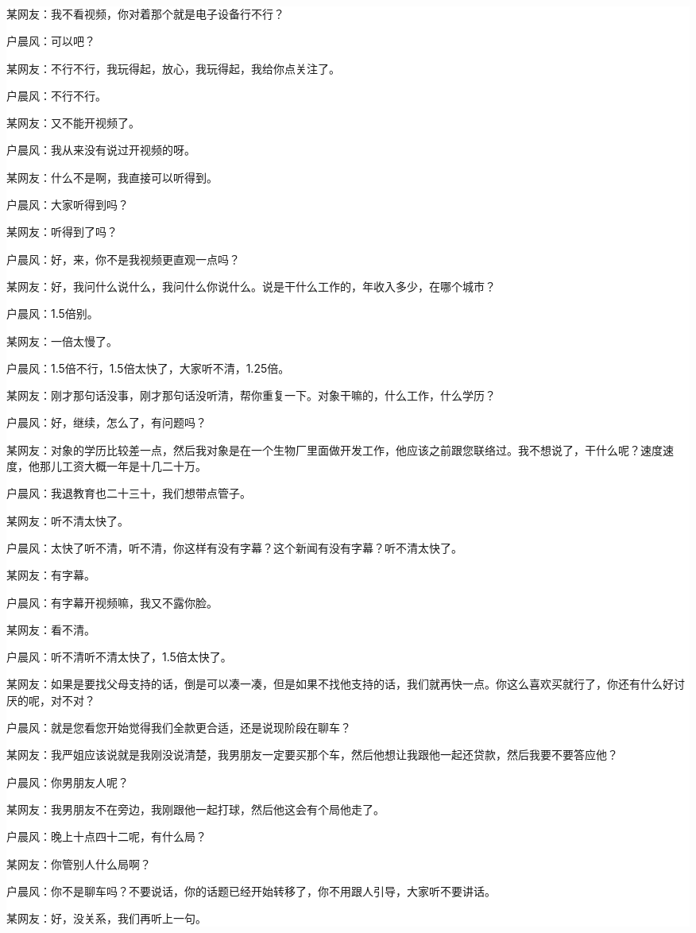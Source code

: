 某网友：我不看视频，你对着那个就是电子设备行不行？

户晨风：可以吧？

某网友：不行不行，我玩得起，放心，我玩得起，我给你点关注了。

户晨风：不行不行。

某网友：又不能开视频了。

户晨风：我从来没有说过开视频的呀。

某网友：什么不是啊，我直接可以听得到。

户晨风：大家听得到吗？

某网友：听得到了吗？

户晨风：好，来，你不是我视频更直观一点吗？

某网友：好，我问什么说什么，我问什么你说什么。说是干什么工作的，年收入多少，在哪个城市？

户晨风：1.5倍别。

某网友：一倍太慢了。

户晨风：1.5倍不行，1.5倍太快了，大家听不清，1.25倍。

某网友：刚才那句话没事，刚才那句话没听清，帮你重复一下。对象干嘛的，什么工作，什么学历？

户晨风：好，继续，怎么了，有问题吗？

某网友：对象的学历比较差一点，然后我对象是在一个生物厂里面做开发工作，他应该之前跟您联络过。我不想说了，干什么呢？速度速度，他那儿工资大概一年是十几二十万。

户晨风：我退教育也二十三十，我们想带点管子。

某网友：听不清太快了。

户晨风：太快了听不清，听不清，你这样有没有字幕？这个新闻有没有字幕？听不清太快了。

某网友：有字幕。

户晨风：有字幕开视频嘛，我又不露你脸。

某网友：看不清。

户晨风：听不清听不清太快了，1.5倍太快了。

某网友：如果是要找父母支持的话，倒是可以凑一凑，但是如果不找他支持的话，我们就再快一点。你这么喜欢买就行了，你还有什么好讨厌的呢，对不对？

户晨风：就是您看您开始觉得我们全款更合适，还是说现阶段在聊车？

某网友：我严姐应该说就是我刚没说清楚，我男朋友一定要买那个车，然后他想让我跟他一起还贷款，然后我要不要答应他？

户晨风：你男朋友人呢？

某网友：我男朋友不在旁边，我刚跟他一起打球，然后他这会有个局他走了。

户晨风：晚上十点四十二呢，有什么局？

某网友：你管别人什么局啊？

户晨风：你不是聊车吗？不要说话，你的话题已经开始转移了，你不用跟人引导，大家听不要讲话。

某网友：好，没关系，我们再听上一句。
